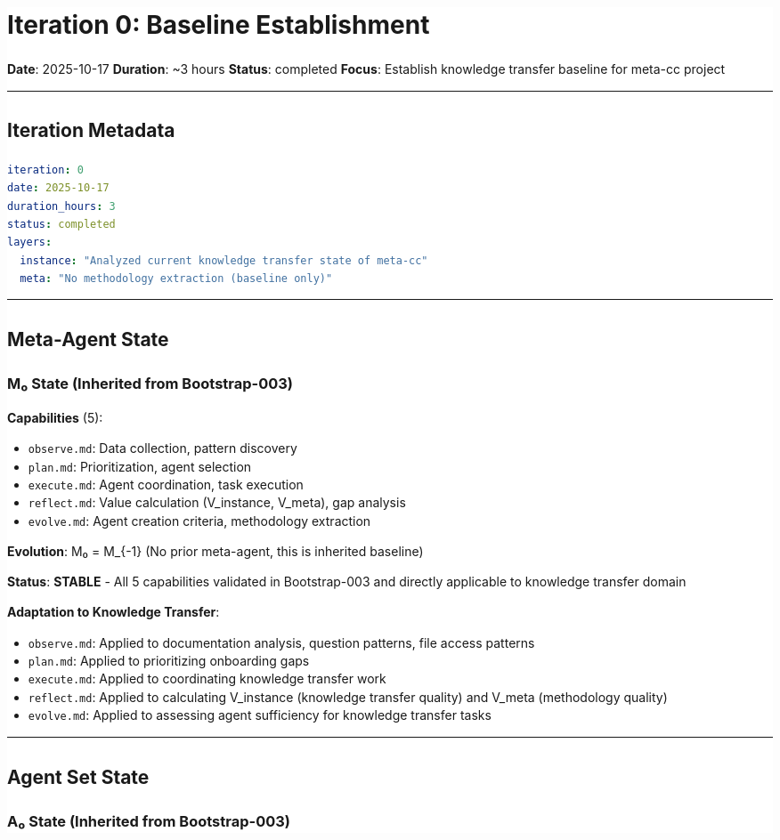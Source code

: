 # Iteration 0: Baseline Establishment

**Date**: 2025-10-17
**Duration**: ~3 hours
**Status**: completed
**Focus**: Establish knowledge transfer baseline for meta-cc project

---

## Iteration Metadata

```yaml
iteration: 0
date: 2025-10-17
duration_hours: 3
status: completed
layers:
  instance: "Analyzed current knowledge transfer state of meta-cc"
  meta: "No methodology extraction (baseline only)"
```

---

## Meta-Agent State

### M₀ State (Inherited from Bootstrap-003)

**Capabilities** (5):
- `observe.md`: Data collection, pattern discovery
- `plan.md`: Prioritization, agent selection
- `execute.md`: Agent coordination, task execution
- `reflect.md`: Value calculation (V_instance, V_meta), gap analysis
- `evolve.md`: Agent creation criteria, methodology extraction

**Evolution**: M₀ = M_{-1} (No prior meta-agent, this is inherited baseline)

**Status**: **STABLE** - All 5 capabilities validated in Bootstrap-003 and directly applicable to knowledge transfer domain

**Adaptation to Knowledge Transfer**:
- `observe.md`: Applied to documentation analysis, question patterns, file access patterns
- `plan.md`: Applied to prioritizing onboarding gaps
- `execute.md`: Applied to coordinating knowledge transfer work
- `reflect.md`: Applied to calculating V_instance (knowledge transfer quality) and V_meta (methodology quality)
- `evolve.md`: Applied to assessing agent sufficiency for knowledge transfer tasks

---

## Agent Set State

### A₀ State (Inherited from Bootstrap-003)
